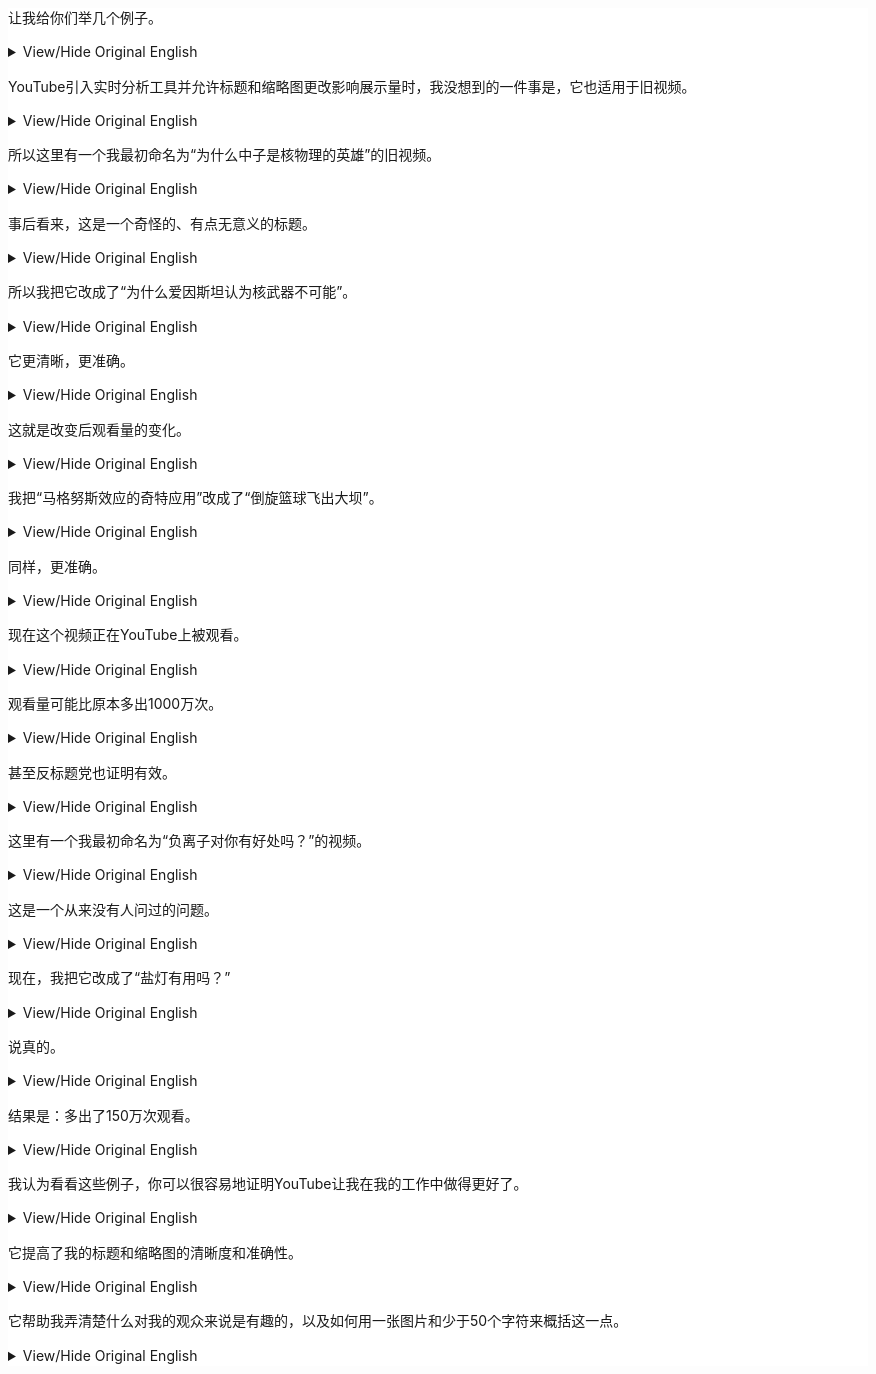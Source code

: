 让我给你们举几个例子。
<details><summary>View/Hide Original English</summary></details>

YouTube引入实时分析工具并允许标题和缩略图更改影响展示量时，我没想到的一件事是，它也适用于旧视频。
<details><summary>View/Hide Original English</summary></details>

所以这里有一个我最初命名为“为什么中子是核物理的英雄”的旧视频。
<details><summary>View/Hide Original English</summary></details>

事后看来，这是一个奇怪的、有点无意义的标题。
<details><summary>View/Hide Original English</summary></details>

所以我把它改成了“为什么爱因斯坦认为核武器不可能”。
<details><summary>View/Hide Original English</summary></details>

它更清晰，更准确。
<details><summary>View/Hide Original English</summary></details>

这就是改变后观看量的变化。
<details><summary>View/Hide Original English</summary></details>

我把“马格努斯效应的奇特应用”改成了“倒旋篮球飞出大坝”。
<details><summary>View/Hide Original English</summary></details>

同样，更准确。
<details><summary>View/Hide Original English</summary></details>

现在这个视频正在YouTube上被观看。
<details><summary>View/Hide Original English</summary></details>

观看量可能比原本多出1000万次。
<details><summary>View/Hide Original English</summary></details>

甚至反标题党也证明有效。
<details><summary>View/Hide Original English</summary></details>

这里有一个我最初命名为“负离子对你有好处吗？”的视频。
<details><summary>View/Hide Original English</summary></details>

这是一个从来没有人问过的问题。
<details><summary>View/Hide Original English</summary></details>

现在，我把它改成了“盐灯有用吗？”
<details><summary>View/Hide Original English</summary></details>

说真的。
<details><summary>View/Hide Original English</summary></details>

结果是：多出了150万次观看。
<details><summary>View/Hide Original English</summary></details>

我认为看看这些例子，你可以很容易地证明YouTube让我在我的工作中做得更好了。
<details><summary>View/Hide Original English</summary></details>

它提高了我的标题和缩略图的清晰度和准确性。
<details><summary>View/Hide Original English</summary></details>

它帮助我弄清楚什么对我的观众来说是有趣的，以及如何用一张图片和少于50个字符来概括这一点。
<details><summary>View/Hide Original English</summary></details>
